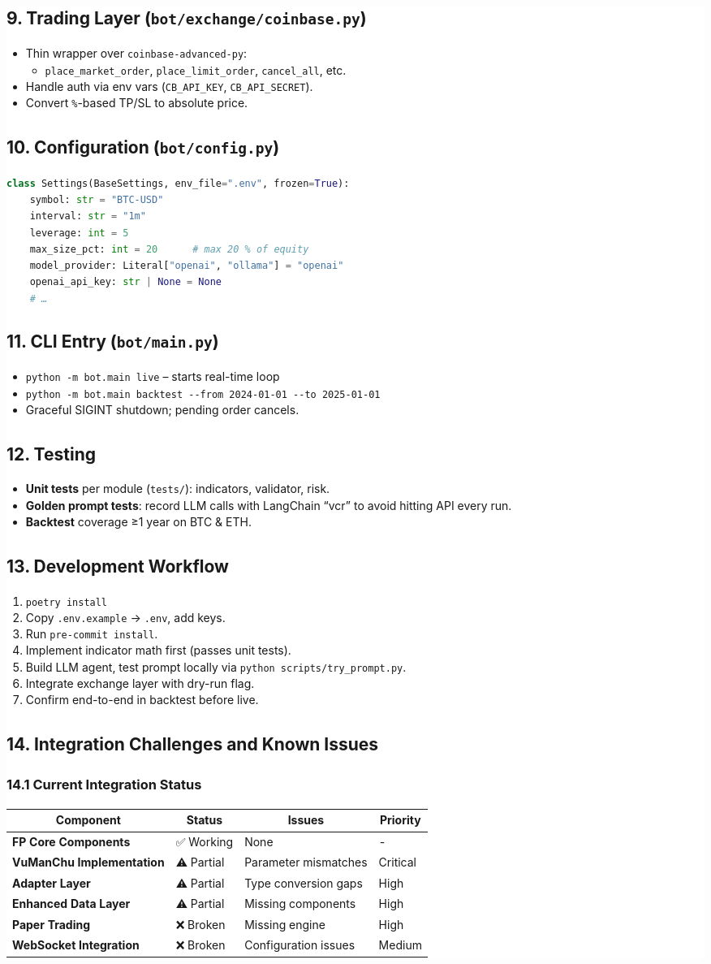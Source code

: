 ## 9. Trading Layer (`bot/exchange/coinbase.py`)

* Thin wrapper over `coinbase-advanced-py`:
  * `place_market_order`, `place_limit_order`, `cancel_all`, etc.
* Handle auth via env vars (`CB_API_KEY`, `CB_API_SECRET`).
* Convert `%`-based TP/SL to absolute price.

## 10. Configuration (`bot/config.py`)

```python
class Settings(BaseSettings, env_file=".env", frozen=True):
    symbol: str = "BTC-USD"
    interval: str = "1m"
    leverage: int = 5
    max_size_pct: int = 20      # max 20 % of equity
    model_provider: Literal["openai", "ollama"] = "openai"
    openai_api_key: str | None = None
    # …
```

## 11. CLI Entry (`bot/main.py`)

* `python -m bot.main live` – starts real-time loop
* `python -m bot.main backtest --from 2024-01-01 --to 2025-01-01`
* Graceful SIGINT shutdown; pending order cancels.

## 12. Testing

* **Unit tests** per module (`tests/`): indicators, validator, risk.
* **Golden prompt tests**: record LLM calls with LangChain “vcr” to avoid hitting API every run.
* **Backtest** coverage ≥1 year on BTC & ETH.

## 13. Development Workflow

1. `poetry install`
2. Copy `.env.example` → `.env`, add keys.
3. Run `pre-commit install`.
4. Implement indicator math first (passes unit tests).
5. Build LLM agent, test prompt locally via `python scripts/try_prompt.py`.
6. Integrate exchange layer with dry-run flag.
7. Confirm end-to-end in backtest before live.

## 14. Integration Challenges and Known Issues

### 14.1 Current Integration Status

| Component | Status | Issues | Priority |
|-----------|--------|--------|----------|
| **FP Core Components** | ✅ Working | None | - |
| **VuManChu Implementation** | ⚠️ Partial | Parameter mismatches | Critical |
| **Adapter Layer** | ⚠️ Partial | Type conversion gaps | High |
| **Enhanced Data Layer** | ⚠️ Partial | Missing components | High |
| **Paper Trading** | ❌ Broken | Missing engine | High |
| **WebSocket Integration** | ❌ Broken | Configuration issues | Medium |
